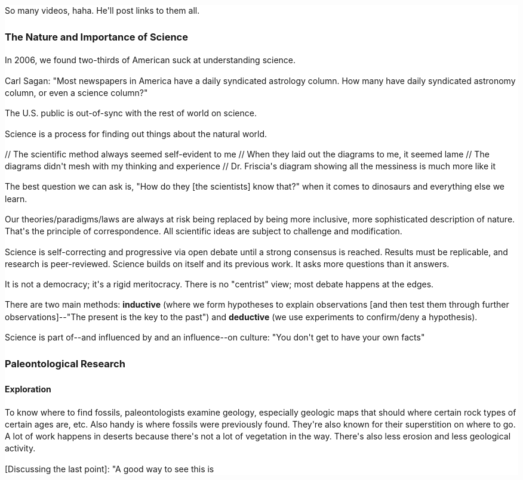 So many videos, haha. He'll post links to them all. 


### The Nature and Importance of Science

In 2006, we found two-thirds of American suck at understanding science. 

Carl Sagan: "Most newspapers in America have a daily syndicated astrology
column. How many have daily syndicated astronomy column, or even a 
science column?"

The U.S. public is out-of-sync with the rest of world on science. 

Science is a process for finding out things about the natural world. 

// The scientific method always seemed self-evident to me
// When they laid out the diagrams to me, it seemed lame
// The diagrams didn't mesh with my thinking and experience
// Dr. Friscia's diagram showing all the messiness is much more like it

The best question we can ask is, "How do they [the scientists] know that?"
when it comes to dinosaurs and everything else we learn. 

Our theories/paradigms/laws are always at risk being replaced by 
being more inclusive, more sophisticated description of nature. 
That's the principle of correspondence. All scientific ideas are subject
to challenge and modification. 

Science is self-correcting and progressive via open debate 
until a strong consensus is reached. Results must be replicable, 
and research is peer-reviewed. Science builds on itself and its
previous work. It asks more questions than it answers. 

It is not a democracy; it's a rigid meritocracy. There is 
no "centrist" view; most debate happens at the edges. 

There are two main methods: **inductive** (where we form 
hypotheses to explain observations [and then test them through 
further observations]--"The present is the key to the past")
and **deductive** (we use experiments to confirm/deny a hypothesis). 

Science is part of--and influenced by and an influence--on culture: 
"You don't get to have your own facts"


### Paleontological Research 


#### Exploration 

To know where to find fossils, paleontologists examine
geology, especially geologic maps that should where certain rock 
types of certain ages are, etc. Also handy is where fossils
were previously found. They're also known for their superstition
on where to go. A lot of work happens in deserts because
there's not a lot of vegetation in the way. There's also 
less erosion and less geological activity. 


[Discussing the last point]: "A good way to see this is 